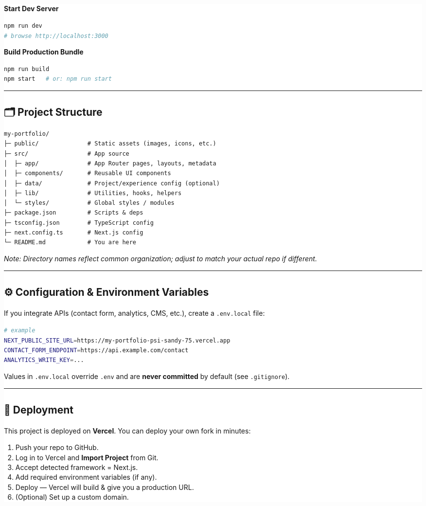 **Start Dev Server**
```bash
npm run dev
# browse http://localhost:3000
```

**Build Production Bundle**
```bash
npm run build
npm start   # or: npm run start
```

---

## 🗂 Project Structure

```text
my-portfolio/
├─ public/              # Static assets (images, icons, etc.)
├─ src/                 # App source
│  ├─ app/              # App Router pages, layouts, metadata
│  ├─ components/       # Reusable UI components
│  ├─ data/             # Project/experience config (optional)
│  ├─ lib/              # Utilities, hooks, helpers
│  └─ styles/           # Global styles / modules
├─ package.json         # Scripts & deps
├─ tsconfig.json        # TypeScript config
├─ next.config.ts       # Next.js config
└─ README.md            # You are here
```

_Note: Directory names reflect common organization; adjust to match your actual repo if different._

---

## ⚙️ Configuration & Environment Variables

If you integrate APIs (contact form, analytics, CMS, etc.), create a `.env.local` file:

```bash
# example
NEXT_PUBLIC_SITE_URL=https://my-portfolio-psi-sandy-75.vercel.app
CONTACT_FORM_ENDPOINT=https://api.example.com/contact
ANALYTICS_WRITE_KEY=...
```

Values in `.env.local` override `.env` and are **never committed** by default (see `.gitignore`).

---

## 🚀 Deployment

This project is deployed on **Vercel**. You can deploy your own fork in minutes:

1. Push your repo to GitHub.
2. Log in to Vercel and **Import Project** from Git.
3. Accept detected framework = Next.js.
4. Add required environment variables (if any).
5. Deploy — Vercel will build & give you a production URL.
6. (Optional) Set up a custom domain.
